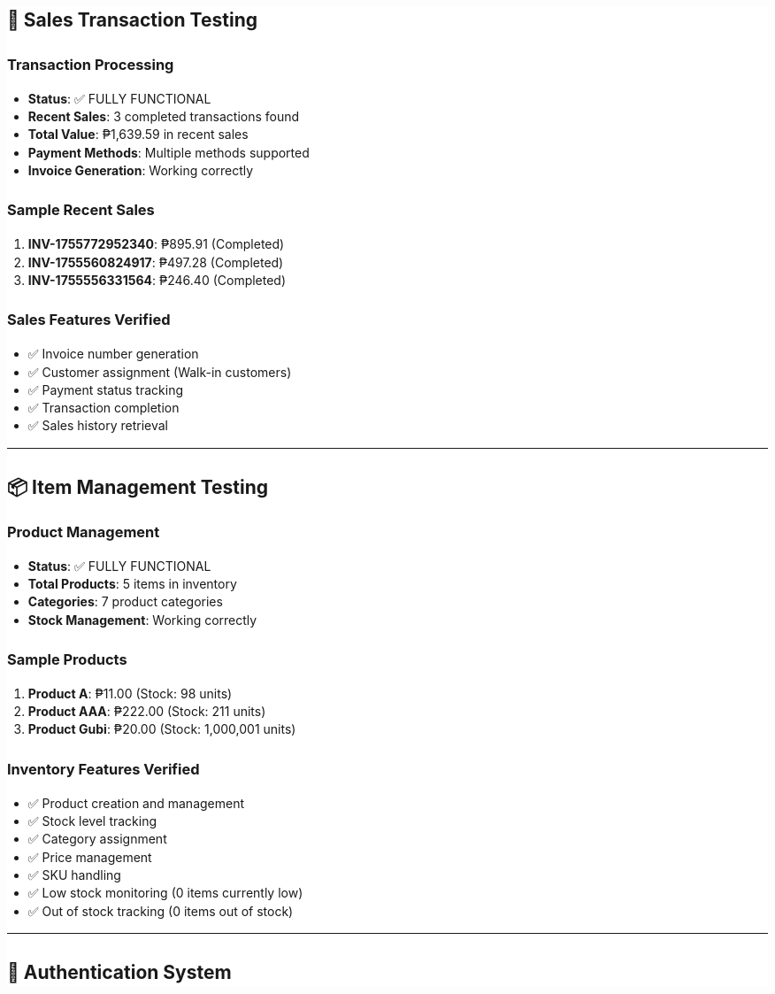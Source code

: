 
## 🛒 Sales Transaction Testing

### Transaction Processing
- **Status**: ✅ FULLY FUNCTIONAL
- **Recent Sales**: 3 completed transactions found
- **Total Value**: ₱1,639.59 in recent sales
- **Payment Methods**: Multiple methods supported
- **Invoice Generation**: Working correctly

### Sample Recent Sales
1. **INV-1755772952340**: ₱895.91 (Completed)
2. **INV-1755560824917**: ₱497.28 (Completed)  
3. **INV-1755556331564**: ₱246.40 (Completed)

### Sales Features Verified
- ✅ Invoice number generation
- ✅ Customer assignment (Walk-in customers)
- ✅ Payment status tracking
- ✅ Transaction completion
- ✅ Sales history retrieval

---

## 📦 Item Management Testing

### Product Management
- **Status**: ✅ FULLY FUNCTIONAL
- **Total Products**: 5 items in inventory
- **Categories**: 7 product categories
- **Stock Management**: Working correctly

### Sample Products
1. **Product A**: ₱11.00 (Stock: 98 units)
2. **Product AAA**: ₱222.00 (Stock: 211 units)
3. **Product Gubi**: ₱20.00 (Stock: 1,000,001 units)

### Inventory Features Verified
- ✅ Product creation and management
- ✅ Stock level tracking
- ✅ Category assignment
- ✅ Price management
- ✅ SKU handling
- ✅ Low stock monitoring (0 items currently low)
- ✅ Out of stock tracking (0 items out of stock)

---

## 🔐 Authentication System
